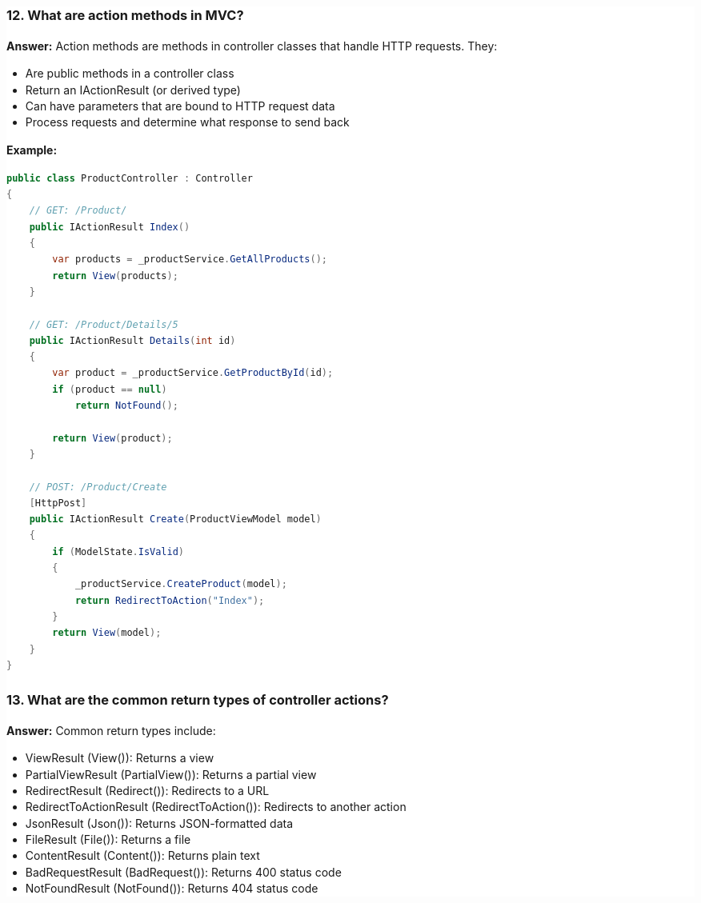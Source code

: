### 12. What are action methods in MVC?
**Answer:** Action methods are methods in controller classes that handle HTTP requests. They:
- Are public methods in a controller class
- Return an IActionResult (or derived type)
- Can have parameters that are bound to HTTP request data
- Process requests and determine what response to send back

**Example:**
```csharp
public class ProductController : Controller
{
    // GET: /Product/
    public IActionResult Index()
    {
        var products = _productService.GetAllProducts();
        return View(products);
    }
    
    // GET: /Product/Details/5
    public IActionResult Details(int id)
    {
        var product = _productService.GetProductById(id);
        if (product == null)
            return NotFound();
            
        return View(product);
    }
    
    // POST: /Product/Create
    [HttpPost]
    public IActionResult Create(ProductViewModel model)
    {
        if (ModelState.IsValid)
        {
            _productService.CreateProduct(model);
            return RedirectToAction("Index");
        }
        return View(model);
    }
}
```

### 13. What are the common return types of controller actions?
**Answer:** Common return types include:
- ViewResult (View()): Returns a view
- PartialViewResult (PartialView()): Returns a partial view
- RedirectResult (Redirect()): Redirects to a URL
- RedirectToActionResult (RedirectToAction()): Redirects to another action
- JsonResult (Json()): Returns JSON-formatted data
- FileResult (File()): Returns a file
- ContentResult (Content()): Returns plain text
- BadRequestResult (BadRequest()): Returns 400 status code
- NotFoundResult (NotFound()): Returns 404 status code
